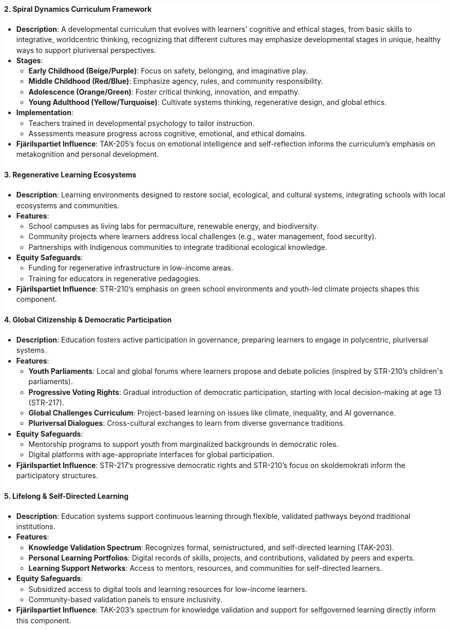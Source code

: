#### 2. Spiral Dynamics Curriculum Framework
- **Description**: A developmental curriculum that evolves with learners’ cognitive and ethical stages, from basic skills to integrative, worldcentric thinking, recognizing that different cultures may emphasize developmental stages in unique, healthy ways to support pluriversal perspectives.
- **Stages**:
  - **Early Childhood (Beige/Purple)**: Focus on safety, belonging, and imaginative play.
  - **Middle Childhood (Red/Blue)**: Emphasize agency, rules, and community responsibility.
  - **Adolescence (Orange/Green)**: Foster critical thinking, innovation, and empathy.
  - **Young Adulthood (Yellow/Turquoise)**: Cultivate systems thinking, regenerative design, and global ethics.
- **Implementation**:
  - Teachers trained in developmental psychology to tailor instruction.
  - Assessments measure progress across cognitive, emotional, and ethical domains.
- **Fjärilspartiet Influence**: TAK-205’s focus on emotional intelligence and self-reflection informs the curriculum’s emphasis on metakognition and personal development.

#### 3. Regenerative Learning Ecosystems
- **Description**: Learning environments designed to restore social, ecological, and cultural systems, integrating schools with local ecosystems and communities.
- **Features**:
  - School campuses as living labs for permaculture, renewable energy, and biodiversity.
  - Community projects where learners address local challenges (e.g., water management, food security).
  - Partnerships with Indigenous communities to integrate traditional ecological knowledge.
- **Equity Safeguards**:
  - Funding for regenerative infrastructure in low-income areas.
  - Training for educators in regenerative pedagogies.
- **Fjärilspartiet Influence**: STR-210’s emphasis on green school environments and youth-led climate projects shapes this component.

#### 4. Global Citizenship & Democratic Participation
- **Description**: Education fosters active participation in governance, preparing learners to engage in polycentric, pluriversal systems.
- **Features**:
  - **Youth Parliaments**: Local and global forums where learners propose and debate policies (inspired by STR-210’s children's parliaments).
  - **Progressive Voting Rights**: Gradual introduction of democratic participation, starting with local decision-making at age 13 (STR-217).
  - **Global Challenges Curriculum**: Project-based learning on issues like climate, inequality, and AI governance.
  - **Pluriversal Dialogues**: Cross-cultural exchanges to learn from diverse governance traditions.
- **Equity Safeguards**:
  - Mentorship programs to support youth from marginalized backgrounds in democratic roles.
  - Digital platforms with age-appropriate interfaces for global participation.
- **Fjärilspartiet Influence**: STR-217’s progressive democratic rights and STR-210’s focus on skoldemokrati inform the participatory structures.

#### 5. Lifelong & Self-Directed Learning
- **Description**: Education systems support continuous learning through flexible, validated pathways beyond traditional institutions.
- **Features**:
  - **Knowledge Validation Spectrum**: Recognizes formal, semistructured, and self-directed learning (TAK-203).
  - **Personal Learning Portfolios**: Digital records of skills, projects, and contributions, validated by peers and experts.
  - **Learning Support Networks**: Access to mentors, resources, and communities for self-directed learners.
- **Equity Safeguards**:
  - Subsidized access to digital tools and learning resources for low-income learners.
  - Community-based validation panels to ensure inclusivity.
- **Fjärilspartiet Influence**: TAK-203’s spectrum for knowledge validation and support for selfgoverned learning directly inform this component.
